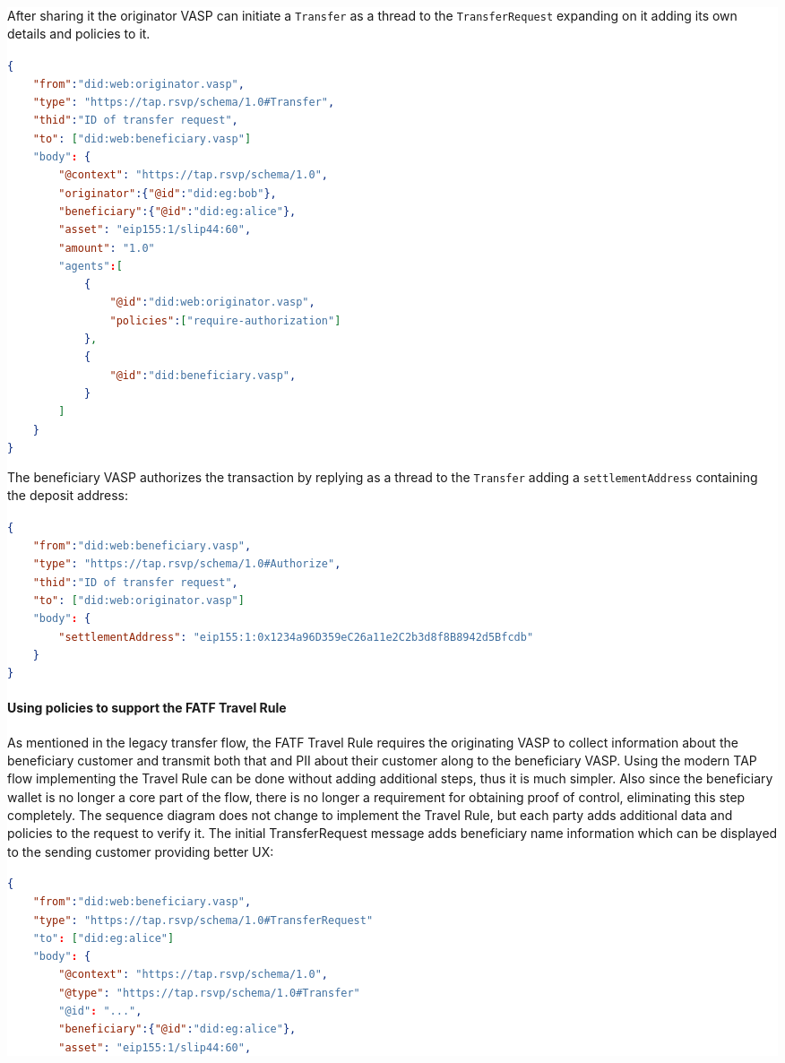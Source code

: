 After sharing it the originator VASP can initiate a `Transfer` as a thread to the `TransferRequest` expanding on it adding its own details and policies to it.

```json
{
	"from":"did:web:originator.vasp",
	"type": "https://tap.rsvp/schema/1.0#Transfer",
	"thid":"ID of transfer request",
	"to": ["did:web:beneficiary.vasp"]
	"body": {
		"@context": "https://tap.rsvp/schema/1.0",
		"originator":{"@id":"did:eg:bob"},
		"beneficiary":{"@id":"did:eg:alice"},
		"asset": "eip155:1/slip44:60",
		"amount": "1.0"
		"agents":[
			{
				"@id":"did:web:originator.vasp",
				"policies":["require-authorization"]
			},
			{
				"@id":"did:beneficiary.vasp",
			}
		]
	}
}
```

The beneficiary VASP authorizes the transaction by replying as a thread to the `Transfer` adding a `settlementAddress` containing the deposit address:
```json
{
	"from":"did:web:beneficiary.vasp",
	"type": "https://tap.rsvp/schema/1.0#Authorize",
	"thid":"ID of transfer request",
	"to": ["did:web:originator.vasp"]
	"body": {
		"settlementAddress": "eip155:1:0x1234a96D359eC26a11e2C2b3d8f8B8942d5Bfcdb"
	}
}
```

#### Using policies to support the FATF Travel Rule
As mentioned in the legacy transfer flow, the FATF Travel Rule requires the originating VASP to collect information about the beneficiary customer and transmit both that and PII about their customer along to the beneficiary VASP.
Using the modern TAP flow implementing the Travel Rule can be done without adding additional steps, thus it is much simpler.
Also since the beneficiary wallet is no longer a core part of the flow, there is no longer a requirement for obtaining proof of control, eliminating this step completely.
The sequence diagram does not change to implement the Travel Rule, but each party adds additional data and policies to the request to verify it.
The initial TransferRequest message adds beneficiary name information which can be displayed to the sending customer providing better UX:
```json
{
	"from":"did:web:beneficiary.vasp",
	"type": "https://tap.rsvp/schema/1.0#TransferRequest"
	"to": ["did:eg:alice"]
	"body": {
		"@context": "https://tap.rsvp/schema/1.0",
		"@type": "https://tap.rsvp/schema/1.0#Transfer"
		"@id": "...",
		"beneficiary":{"@id":"did:eg:alice"},
		"asset": "eip155:1/slip44:60",
```